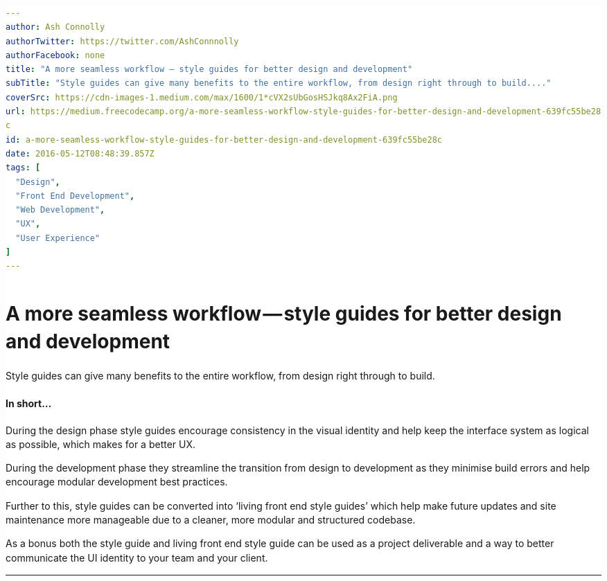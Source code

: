 ```yaml
---
author: Ash Connolly
authorTwitter: https://twitter.com/AshConnnolly
authorFacebook: none
title: "A more seamless workflow — style guides for better design and development"
subTitle: "Style guides can give many benefits to the entire workflow, from design right through to build...."
coverSrc: https://cdn-images-1.medium.com/max/1600/1*cVX2sUbGosHSJkq8Ax2FiA.png
url: https://medium.freecodecamp.org/a-more-seamless-workflow-style-guides-for-better-design-and-development-639fc55be28c
id: a-more-seamless-workflow-style-guides-for-better-design-and-development-639fc55be28c
date: 2016-05-12T08:48:39.857Z
tags: [
  "Design",
  "Front End Development",
  "Web Development",
  "UX",
  "User Experience"
]
---
```

# A more seamless workflow — style guides for better design and development

Style guides can give many benefits to the entire workflow, from design right through to build.

#### In short…

During the design phase style guides encourage consistency in the visual identity and help keep the interface system as logical as possible, which makes for a better UX.

During the development phase they streamline the transition from design to development as they minimise build errors and help encourage modular development best practices.

Further to this, style guides can be converted into ‘living front end style guides’ which help make future updates and site maintenance more manageable due to a cleaner, more modular and structured codebase.

As a bonus both the style guide and living front end style guide can be used as a project deliverable and a way to better communicate the UI identity to your team and your client.











* * *





